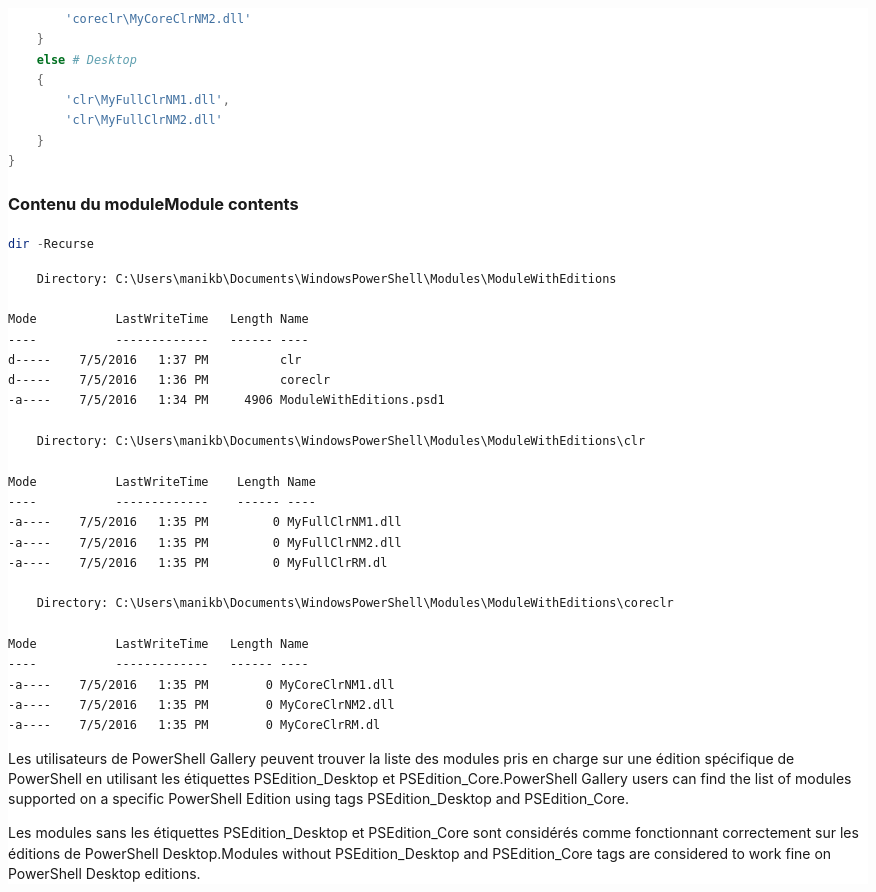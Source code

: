 ```powershell
        'coreclr\MyCoreClrNM2.dll'
    }
    else # Desktop
    {
        'clr\MyFullClrNM1.dll',
        'clr\MyFullClrNM2.dll'
    }
}
```

### <a name="module-contents"></a><span data-ttu-id="b49fb-146">Contenu du module</span><span class="sxs-lookup"><span data-stu-id="b49fb-146">Module contents</span></span>

```powershell
dir -Recurse
```

```output
    Directory: C:\Users\manikb\Documents\WindowsPowerShell\Modules\ModuleWithEditions

Mode           LastWriteTime   Length Name
----           -------------   ------ ----
d-----    7/5/2016   1:37 PM          clr
d-----    7/5/2016   1:36 PM          coreclr
-a----    7/5/2016   1:34 PM     4906 ModuleWithEditions.psd1

    Directory: C:\Users\manikb\Documents\WindowsPowerShell\Modules\ModuleWithEditions\clr

Mode           LastWriteTime    Length Name
----           -------------    ------ ----
-a----    7/5/2016   1:35 PM         0 MyFullClrNM1.dll
-a----    7/5/2016   1:35 PM         0 MyFullClrNM2.dll
-a----    7/5/2016   1:35 PM         0 MyFullClrRM.dl

    Directory: C:\Users\manikb\Documents\WindowsPowerShell\Modules\ModuleWithEditions\coreclr

Mode           LastWriteTime   Length Name
----           -------------   ------ ----
-a----    7/5/2016   1:35 PM        0 MyCoreClrNM1.dll
-a----    7/5/2016   1:35 PM        0 MyCoreClrNM2.dll
-a----    7/5/2016   1:35 PM        0 MyCoreClrRM.dl
```

<span data-ttu-id="b49fb-147">Les utilisateurs de PowerShell Gallery peuvent trouver la liste des modules pris en charge sur une édition spécifique de PowerShell en utilisant les étiquettes PSEdition_Desktop et PSEdition_Core.</span><span class="sxs-lookup"><span data-stu-id="b49fb-147">PowerShell Gallery users can find the list of modules supported on a specific PowerShell Edition using tags PSEdition_Desktop and PSEdition_Core.</span></span>

<span data-ttu-id="b49fb-148">Les modules sans les étiquettes PSEdition_Desktop et PSEdition_Core sont considérés comme fonctionnant correctement sur les éditions de PowerShell Desktop.</span><span class="sxs-lookup"><span data-stu-id="b49fb-148">Modules without PSEdition_Desktop and PSEdition_Core tags are considered to work fine on PowerShell Desktop editions.</span></span>
